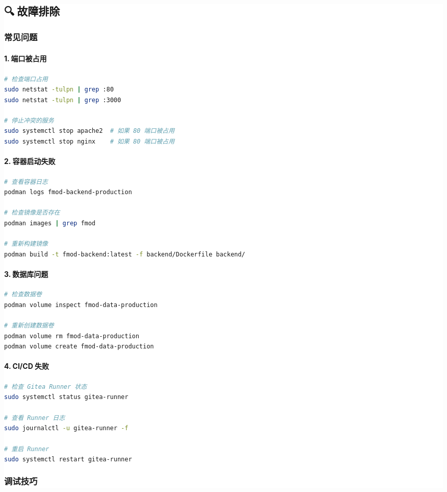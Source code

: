 ## 🔍 故障排除

### 常见问题

#### 1. 端口被占用

```bash
# 检查端口占用
sudo netstat -tulpn | grep :80
sudo netstat -tulpn | grep :3000

# 停止冲突的服务
sudo systemctl stop apache2  # 如果 80 端口被占用
sudo systemctl stop nginx    # 如果 80 端口被占用
```

#### 2. 容器启动失败

```bash
# 查看容器日志
podman logs fmod-backend-production

# 检查镜像是否存在
podman images | grep fmod

# 重新构建镜像
podman build -t fmod-backend:latest -f backend/Dockerfile backend/
```

#### 3. 数据库问题

```bash
# 检查数据卷
podman volume inspect fmod-data-production

# 重新创建数据卷
podman volume rm fmod-data-production
podman volume create fmod-data-production
```

#### 4. CI/CD 失败

```bash
# 检查 Gitea Runner 状态
sudo systemctl status gitea-runner

# 查看 Runner 日志
sudo journalctl -u gitea-runner -f

# 重启 Runner
sudo systemctl restart gitea-runner
```

### 调试技巧
